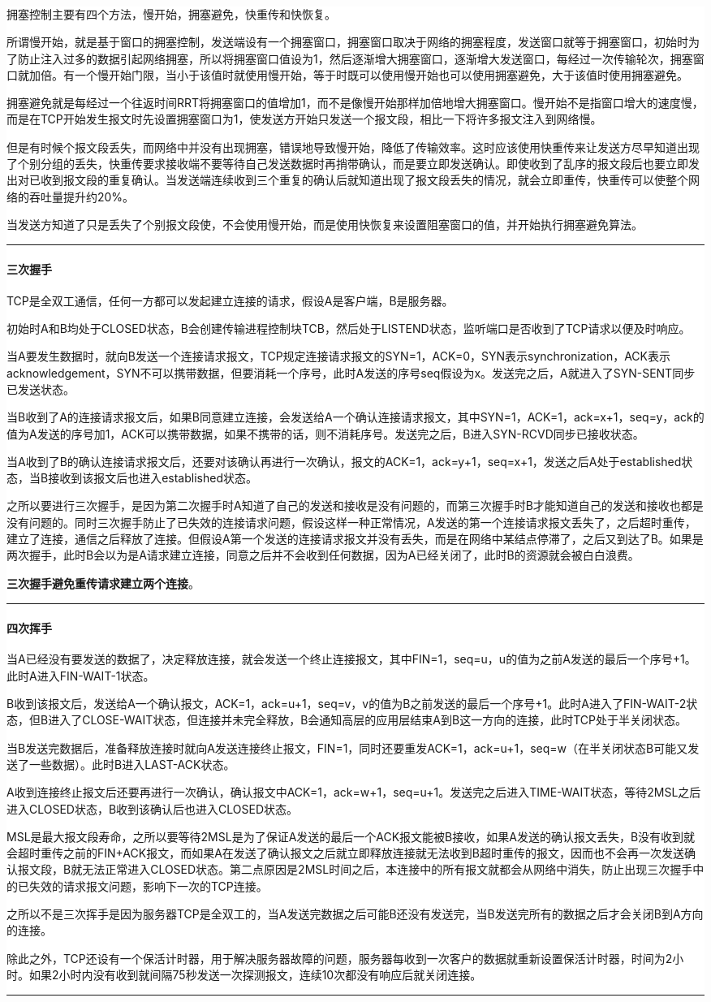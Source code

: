拥塞控制主要有四个方法，慢开始，拥塞避免，快重传和快恢复。

所谓慢开始，就是基于窗口的拥塞控制，发送端设有一个拥塞窗口，拥塞窗口取决于网络的拥塞程度，发送窗口就等于拥塞窗口，初始时为了防止注入过多的数据引起网络拥塞，所以将拥塞窗口值设为1，然后逐渐增大拥塞窗口，逐渐增大发送窗口，每经过一次传输轮次，拥塞窗口就加倍。有一个慢开始门限，当小于该值时就使用慢开始，等于时既可以使用慢开始也可以使用拥塞避免，大于该值时使用拥塞避免。

拥塞避免就是每经过一个往返时间RRT将拥塞窗口的值增加1，而不是像慢开始那样加倍地增大拥塞窗口。慢开始不是指窗口增大的速度慢，而是在TCP开始发生报文时先设置拥塞窗口为1，使发送方开始只发送一个报文段，相比一下将许多报文注入到网络慢。

但是有时候个报文段丢失，而网络中并没有出现拥塞，错误地导致慢开始，降低了传输效率。这时应该使用快重传来让发送方尽早知道出现了个别分组的丢失，快重传要求接收端不要等待自己发送数据时再捎带确认，而是要立即发送确认。即使收到了乱序的报文段后也要立即发出对已收到报文段的重复确认。当发送端连续收到三个重复的确认后就知道出现了报文段丢失的情况，就会立即重传，快重传可以使整个网络的吞吐量提升约20%。

当发送方知道了只是丢失了个别报文段使，不会使用慢开始，而是使用快恢复来设置阻塞窗口的值，并开始执行拥塞避免算法。

------

#### 三次握手

TCP是全双工通信，任何一方都可以发起建立连接的请求，假设A是客户端，B是服务器。

初始时A和B均处于CLOSED状态，B会创建传输进程控制块TCB，然后处于LISTEND状态，监听端口是否收到了TCP请求以便及时响应。

当A要发生数据时，就向B发送一个连接请求报文，TCP规定连接请求报文的SYN=1，ACK=0，SYN表示synchronization，ACK表示acknowledgement，SYN不可以携带数据，但要消耗一个序号，此时A发送的序号seq假设为x。发送完之后，A就进入了SYN-SENT同步已发送状态。

当B收到了A的连接请求报文后，如果B同意建立连接，会发送给A一个确认连接请求报文，其中SYN=1，ACK=1，ack=x+1，seq=y，ack的值为A发送的序号加1，ACK可以携带数据，如果不携带的话，则不消耗序号。发送完之后，B进入SYN-RCVD同步已接收状态。

当A收到了B的确认连接请求报文后，还要对该确认再进行一次确认，报文的ACK=1，ack=y+1，seq=x+1，发送之后A处于established状态，当B接收到该报文后也进入established状态。

之所以要进行三次握手，是因为第二次握手时A知道了自己的发送和接收是没有问题的，而第三次握手时B才能知道自己的发送和接收也都是没有问题的。同时三次握手防止了已失效的连接请求问题，假设这样一种正常情况，A发送的第一个连接请求报文丢失了，之后超时重传，建立了连接，通信之后释放了连接。但假设A第一个发送的连接请求报文并没有丢失，而是在网络中某结点停滞了，之后又到达了B。如果是两次握手，此时B会以为是A请求建立连接，同意之后并不会收到任何数据，因为A已经关闭了，此时B的资源就会被白白浪费。

**三次握手避免重传请求建立两个连接**。

------

#### 四次挥手

当A已经没有要发送的数据了，决定释放连接，就会发送一个终止连接报文，其中FIN=1，seq=u，u的值为之前A发送的最后一个序号+1。此时A进入FIN-WAIT-1状态。

B收到该报文后，发送给A一个确认报文，ACK=1，ack=u+1，seq=v，v的值为B之前发送的最后一个序号+1。此时A进入了FIN-WAIT-2状态，但B进入了CLOSE-WAIT状态，但连接并未完全释放，B会通知高层的应用层结束A到B这一方向的连接，此时TCP处于半关闭状态。

当B发送完数据后，准备释放连接时就向A发送连接终止报文，FIN=1，同时还要重发ACK=1，ack=u+1，seq=w（在半关闭状态B可能又发送了一些数据）。此时B进入LAST-ACK状态。

A收到连接终止报文后还要再进行一次确认，确认报文中ACK=1，ack=w+1，seq=u+1。发送完之后进入TIME-WAIT状态，等待2MSL之后进入CLOSED状态，B收到该确认后也进入CLOSED状态。

MSL是最大报文段寿命，之所以要等待2MSL是为了保证A发送的最后一个ACK报文能被B接收，如果A发送的确认报文丢失，B没有收到就会超时重传之前的FIN+ACK报文，而如果A在发送了确认报文之后就立即释放连接就无法收到B超时重传的报文，因而也不会再一次发送确认报文段，B就无法正常进入CLOSED状态。第二点原因是2MSL时间之后，本连接中的所有报文就都会从网络中消失，防止出现三次握手中的已失效的请求报文问题，影响下一次的TCP连接。

之所以不是三次挥手是因为服务器TCP是全双工的，当A发送完数据之后可能B还没有发送完，当B发送完所有的数据之后才会关闭B到A方向的连接。

除此之外，TCP还设有一个保活计时器，用于解决服务器故障的问题，服务器每收到一次客户的数据就重新设置保活计时器，时间为2小时。如果2小时内没有收到就间隔75秒发送一次探测报文，连续10次都没有响应后就关闭连接。

------
